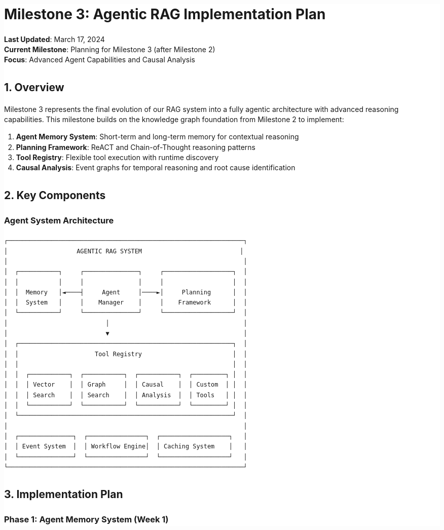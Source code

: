 # Milestone 3: Agentic RAG Implementation Plan

**Last Updated**: March 17, 2024  
**Current Milestone**: Planning for Milestone 3 (after Milestone 2)  
**Focus**: Advanced Agent Capabilities and Causal Analysis

## 1. Overview

Milestone 3 represents the final evolution of our RAG system into a fully agentic architecture with advanced reasoning capabilities. This milestone builds on the knowledge graph foundation from Milestone 2 to implement:

1. **Agent Memory System**: Short-term and long-term memory for contextual reasoning
2. **Planning Framework**: ReACT and Chain-of-Thought reasoning patterns
3. **Tool Registry**: Flexible tool execution with runtime discovery
4. **Causal Analysis**: Event graphs for temporal reasoning and root cause identification

## 2. Key Components

### Agent System Architecture

```
┌─────────────────────────────────────────────────────────────────┐
│                   AGENTIC RAG SYSTEM                           │
│                                                                 │
│  ┌───────────┐     ┌───────────────┐     ┌───────────────────┐  │
│  │           │     │               │     │                   │  │
│  │  Memory   │◄────┤     Agent     │────►│     Planning      │  │
│  │  System   │     │    Manager    │     │    Framework      │  │
│  └───────────┘     └───────────────┘     └───────────────────┘  │
│                           │                                     │
│                           ▼                                     │
│  ┌───────────────────────────────────────────────────────────┐  │
│  │                     Tool Registry                         │  │
│  │                                                           │  │
│  │  ┌───────────┐  ┌───────────┐  ┌───────────┐  ┌─────────┐ │  │
│  │  │ Vector    │  │ Graph     │  │ Causal    │  │ Custom  │ │  │
│  │  │ Search    │  │ Search    │  │ Analysis  │  │ Tools   │ │  │
│  │  └───────────┘  └───────────┘  └───────────┘  └─────────┘ │  │
│  └───────────────────────────────────────────────────────────┘  │
│                                                                 │
│  ┌───────────────┐  ┌────────────────┐  ┌───────────────────┐   │
│  │ Event System  │  │ Workflow Engine│  │ Caching System    │   │
│  └───────────────┘  └────────────────┘  └───────────────────┘   │
└─────────────────────────────────────────────────────────────────┘
```

## 3. Implementation Plan

### Phase 1: Agent Memory System (Week 1)
